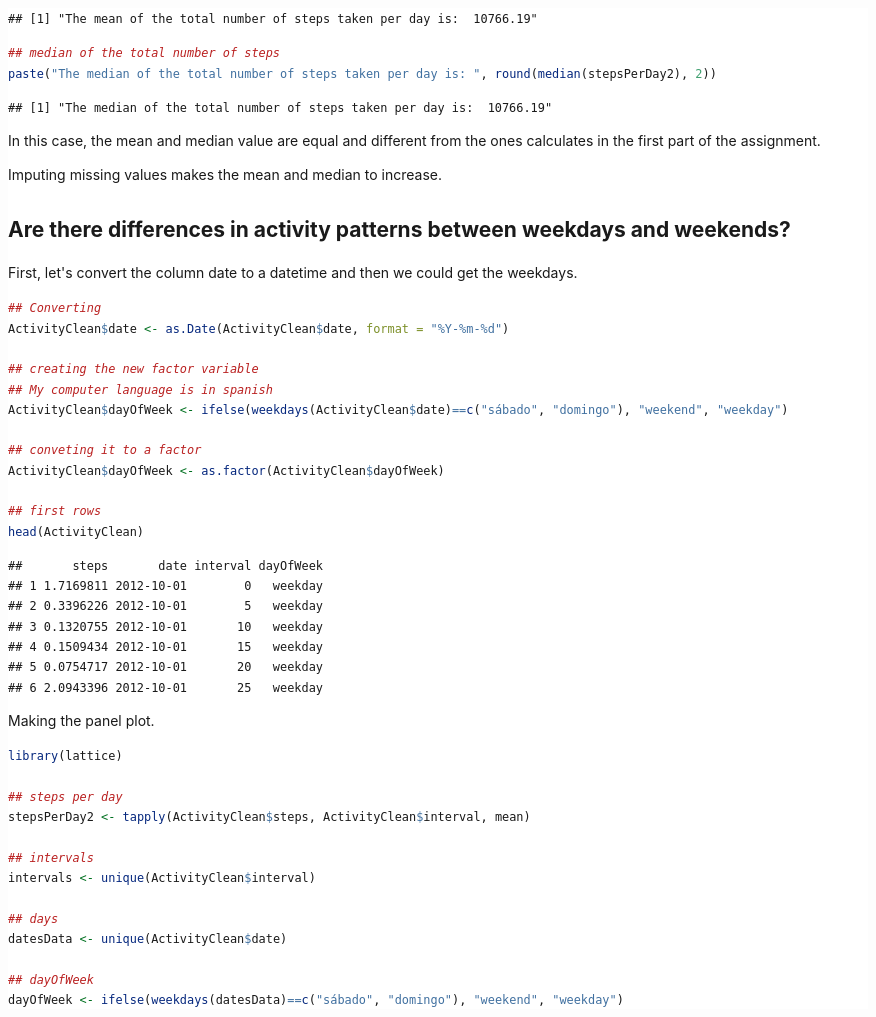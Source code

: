 ```
## [1] "The mean of the total number of steps taken per day is:  10766.19"
```

```r
## median of the total number of steps
paste("The median of the total number of steps taken per day is: ", round(median(stepsPerDay2), 2))
```

```
## [1] "The median of the total number of steps taken per day is:  10766.19"
```

In this case, the mean and median value are equal and different from the ones calculates in the first part of the assignment.

Imputing missing values makes the mean and median to increase. 


## Are there differences in activity patterns between weekdays and weekends?

First, let's convert the column date to a datetime and then we could get the weekdays.


```r
## Converting
ActivityClean$date <- as.Date(ActivityClean$date, format = "%Y-%m-%d")

## creating the new factor variable
## My computer language is in spanish
ActivityClean$dayOfWeek <- ifelse(weekdays(ActivityClean$date)==c("sábado", "domingo"), "weekend", "weekday")

## conveting it to a factor
ActivityClean$dayOfWeek <- as.factor(ActivityClean$dayOfWeek)

## first rows
head(ActivityClean)
```

```
##       steps       date interval dayOfWeek
## 1 1.7169811 2012-10-01        0   weekday
## 2 0.3396226 2012-10-01        5   weekday
## 3 0.1320755 2012-10-01       10   weekday
## 4 0.1509434 2012-10-01       15   weekday
## 5 0.0754717 2012-10-01       20   weekday
## 6 2.0943396 2012-10-01       25   weekday
```

Making the panel plot.


```r
library(lattice)

## steps per day
stepsPerDay2 <- tapply(ActivityClean$steps, ActivityClean$interval, mean)

## intervals
intervals <- unique(ActivityClean$interval)

## days
datesData <- unique(ActivityClean$date)

## dayOfWeek
dayOfWeek <- ifelse(weekdays(datesData)==c("sábado", "domingo"), "weekend", "weekday")
```
